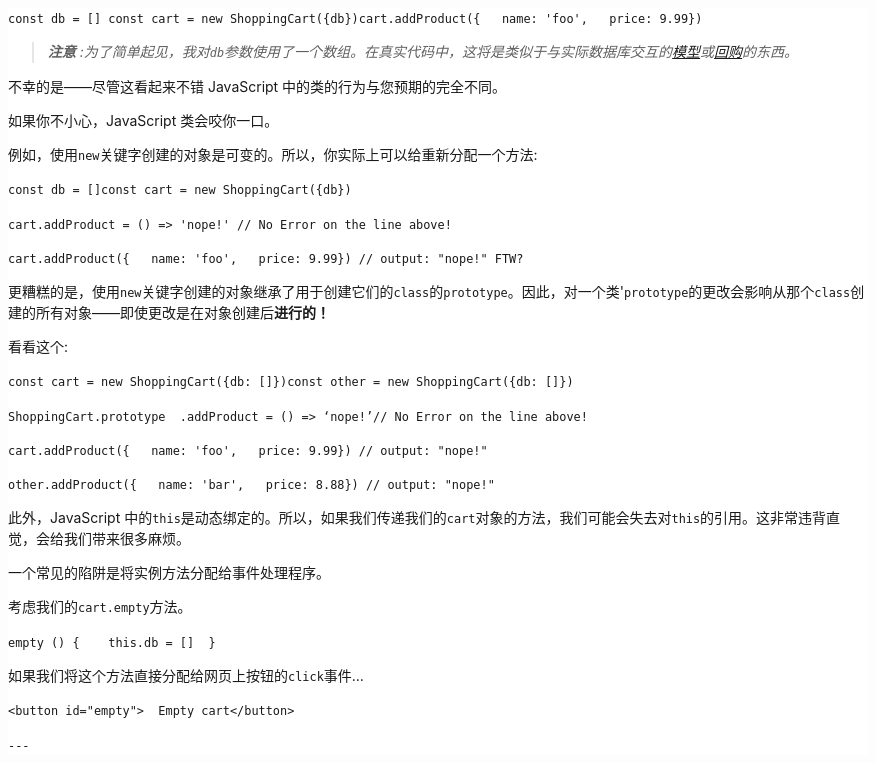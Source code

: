 ```
const db = [] const cart = new ShoppingCart({db})cart.addProduct({   name: 'foo',   price: 9.99})
```

> ***注意*** *:为了简单起见，我对`db`参数使用了一个数组。在真实代码中，这将是类似于与实际数据库交互的[模型](http://mongoosejs.com/docs/models.html)或[回购](https://reallyshouldblogthis.blogspot.ca/2016/02/writing-pure-javascript-repository.html)的东西。*

不幸的是——尽管这看起来不错 JavaScript 中的类的行为与您预期的完全不同。

如果你不小心，JavaScript 类会咬你一口。

例如，使用`new`关键字创建的对象是可变的。所以，你实际上可以给重新分配一个方法:

```
const db = []const cart = new ShoppingCart({db})
```

```
cart.addProduct = () => 'nope!' // No Error on the line above!
```

```
cart.addProduct({   name: 'foo',   price: 9.99}) // output: "nope!" FTW?
```

更糟糕的是，使用`new`关键字创建的对象继承了用于创建它们的`class`的`prototype`。因此，对一个类'`prototype`的更改会影响从那个`class`创建的所有对象——即使更改是在对象创建后**进行的！**

看看这个:

```
const cart = new ShoppingCart({db: []})const other = new ShoppingCart({db: []})
```

```
ShoppingCart.prototype  .addProduct = () => ‘nope!’// No Error on the line above!
```

```
cart.addProduct({   name: 'foo',   price: 9.99}) // output: "nope!"
```

```
other.addProduct({   name: 'bar',   price: 8.88}) // output: "nope!"
```

此外，JavaScript 中的`this`是动态绑定的。所以，如果我们传递我们的`cart`对象的方法，我们可能会失去对`this`的引用。这非常违背直觉，会给我们带来很多麻烦。

一个常见的陷阱是将实例方法分配给事件处理程序。

考虑我们的`cart.empty`方法。

```
empty () {    this.db = []  }
```

如果我们将这个方法直接分配给网页上按钮的`click`事件…

```
<button id="empty">  Empty cart</button>
```

```
---
```
